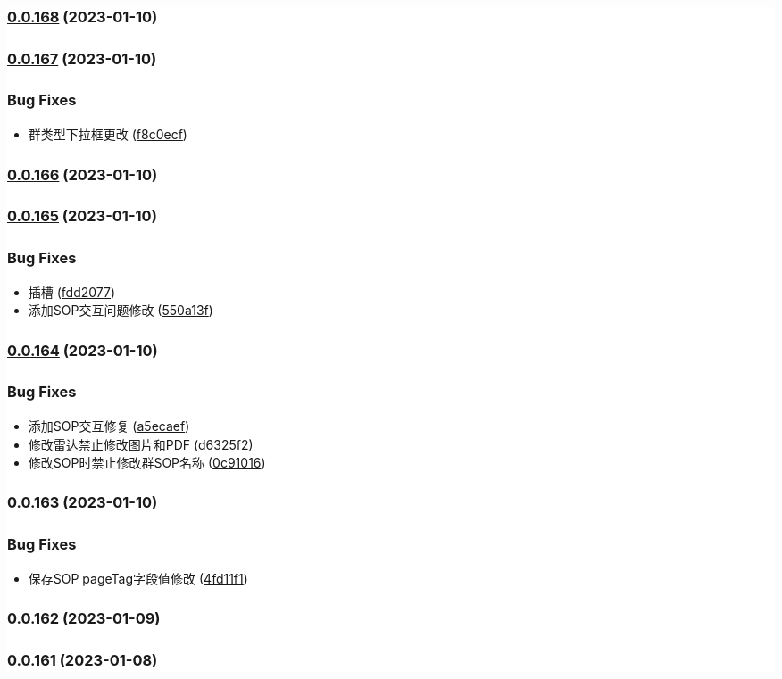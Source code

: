 ### [0.0.168](https://124.71.154.156/hj/web-component/compare/v0.0.167...v0.0.168) (2023-01-10)

### [0.0.167](http://124.71.154.156:9090/hj/web-component/compare/v0.0.166...v0.0.167) (2023-01-10)


### Bug Fixes

* 群类型下拉框更改 ([f8c0ecf](http://124.71.154.156:9090/hj/web-component/commit/f8c0ecf492a4ee034569ca0a7ff7b0a3c151fb9f))

### [0.0.166](https://124.71.154.156/hj/web-component/compare/v0.0.165...v0.0.166) (2023-01-10)

### [0.0.165](http://124.71.154.156:9090/hj/web-component/compare/v0.0.164...v0.0.165) (2023-01-10)


### Bug Fixes

* 插槽 ([fdd2077](http://124.71.154.156:9090/hj/web-component/commit/fdd2077cbf16cb4fef9dac21df5eacecddab2ef9))
* 添加SOP交互问题修改 ([550a13f](http://124.71.154.156:9090/hj/web-component/commit/550a13f1a35dd3b4b09d1be125d4954201324fc8))

### [0.0.164](https://124.71.154.156/hj/web-component/compare/v0.0.163...v0.0.164) (2023-01-10)


### Bug Fixes

* 添加SOP交互修复 ([a5ecaef](https://124.71.154.156/hj/web-component/commit/a5ecaef42459da46efb3b8698a04aa19a22a335e))
* 修改雷达禁止修改图片和PDF ([d6325f2](https://124.71.154.156/hj/web-component/commit/d6325f202d7a7eca3977bf86b2636d6d12cdf982))
* 修改SOP时禁止修改群SOP名称 ([0c91016](https://124.71.154.156/hj/web-component/commit/0c91016b7acf0f01c9adfbecf82c744b9cd1c260))

### [0.0.163](https://124.71.154.156/hj/web-component/compare/v0.0.162...v0.0.163) (2023-01-10)


### Bug Fixes

* 保存SOP pageTag字段值修改 ([4fd11f1](https://124.71.154.156/hj/web-component/commit/4fd11f1816c3f850000ab3defca980065b08e126))

### [0.0.162](http://124.71.154.156:9090/hj/web-component/compare/v0.0.161...v0.0.162) (2023-01-09)

### [0.0.161](http://124.71.154.156:9090/hj/web-component/compare/v0.0.160...v0.0.161) (2023-01-08)
